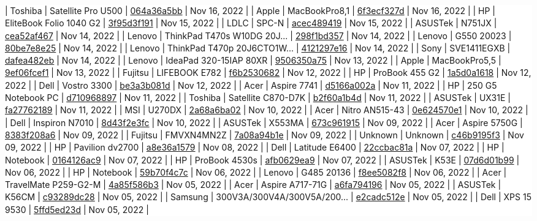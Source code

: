 | Toshiba       | Satellite Pro U500          | [064a36a5bb](https://linux-hardware.org/?probe=064a36a5bb) | Nov 16, 2022 |
| Apple         | MacBookPro8,1               | [6f3ecf327d](https://linux-hardware.org/?probe=6f3ecf327d) | Nov 16, 2022 |
| HP            | EliteBook Folio 1040 G2     | [3f95d3f191](https://linux-hardware.org/?probe=3f95d3f191) | Nov 15, 2022 |
| LDLC          | SPC-N                       | [acec489419](https://linux-hardware.org/?probe=acec489419) | Nov 15, 2022 |
| ASUSTek       | N751JX                      | [cea52af467](https://linux-hardware.org/?probe=cea52af467) | Nov 14, 2022 |
| Lenovo        | ThinkPad T470s W10DG 20J... | [298f1bd357](https://linux-hardware.org/?probe=298f1bd357) | Nov 14, 2022 |
| Lenovo        | G550 20023                  | [80be7e8e25](https://linux-hardware.org/?probe=80be7e8e25) | Nov 14, 2022 |
| Lenovo        | ThinkPad T470p 20J6CTO1W... | [4121297e16](https://linux-hardware.org/?probe=4121297e16) | Nov 14, 2022 |
| Sony          | SVE1411EGXB                 | [dafea482eb](https://linux-hardware.org/?probe=dafea482eb) | Nov 14, 2022 |
| Lenovo        | IdeaPad 320-15IAP 80XR      | [9506350a75](https://linux-hardware.org/?probe=9506350a75) | Nov 13, 2022 |
| Apple         | MacBookPro5,5               | [9ef06fcef1](https://linux-hardware.org/?probe=9ef06fcef1) | Nov 13, 2022 |
| Fujitsu       | LIFEBOOK E782               | [f6b2530682](https://linux-hardware.org/?probe=f6b2530682) | Nov 12, 2022 |
| HP            | ProBook 455 G2              | [1a5d0a1618](https://linux-hardware.org/?probe=1a5d0a1618) | Nov 12, 2022 |
| Dell          | Vostro 3300                 | [be3a3b081d](https://linux-hardware.org/?probe=be3a3b081d) | Nov 12, 2022 |
| Acer          | Aspire 7741                 | [d5166a002a](https://linux-hardware.org/?probe=d5166a002a) | Nov 11, 2022 |
| HP            | 250 G5 Notebook PC          | [d710968897](https://linux-hardware.org/?probe=d710968897) | Nov 11, 2022 |
| Toshiba       | Satellite C870-D7K          | [b2f60a1b4d](https://linux-hardware.org/?probe=b2f60a1b4d) | Nov 11, 2022 |
| ASUSTek       | UX31E                       | [fa27762189](https://linux-hardware.org/?probe=fa27762189) | Nov 11, 2022 |
| MSI           | U270DX                      | [2a68a6ba02](https://linux-hardware.org/?probe=2a68a6ba02) | Nov 10, 2022 |
| Acer          | Nitro AN515-43              | [0e624570e1](https://linux-hardware.org/?probe=0e624570e1) | Nov 10, 2022 |
| Dell          | Inspiron N7010              | [8d43f2e3fc](https://linux-hardware.org/?probe=8d43f2e3fc) | Nov 10, 2022 |
| ASUSTek       | X553MA                      | [673c961915](https://linux-hardware.org/?probe=673c961915) | Nov 09, 2022 |
| Acer          | Aspire 5750G                | [8383f208a6](https://linux-hardware.org/?probe=8383f208a6) | Nov 09, 2022 |
| Fujitsu       | FMVXN4MN2Z                  | [7a08a94b1e](https://linux-hardware.org/?probe=7a08a94b1e) | Nov 09, 2022 |
| Unknown       | Unknown                     | [c46b9195f3](https://linux-hardware.org/?probe=c46b9195f3) | Nov 09, 2022 |
| HP            | Pavilion dv2700             | [a8e36a1579](https://linux-hardware.org/?probe=a8e36a1579) | Nov 08, 2022 |
| Dell          | Latitude E6400              | [22ccbac81a](https://linux-hardware.org/?probe=22ccbac81a) | Nov 07, 2022 |
| HP            | Notebook                    | [0164126ac9](https://linux-hardware.org/?probe=0164126ac9) | Nov 07, 2022 |
| HP            | ProBook 4530s               | [afb0629ea9](https://linux-hardware.org/?probe=afb0629ea9) | Nov 07, 2022 |
| ASUSTek       | K53E                        | [07d6d01b99](https://linux-hardware.org/?probe=07d6d01b99) | Nov 06, 2022 |
| HP            | Notebook                    | [59b70f4c7c](https://linux-hardware.org/?probe=59b70f4c7c) | Nov 06, 2022 |
| Lenovo        | G485 20136                  | [f8ee5082f8](https://linux-hardware.org/?probe=f8ee5082f8) | Nov 06, 2022 |
| Acer          | TravelMate P259-G2-M        | [4a85f586b3](https://linux-hardware.org/?probe=4a85f586b3) | Nov 05, 2022 |
| Acer          | Aspire A717-71G             | [a6fa794196](https://linux-hardware.org/?probe=a6fa794196) | Nov 05, 2022 |
| ASUSTek       | K56CM                       | [c93289dc28](https://linux-hardware.org/?probe=c93289dc28) | Nov 05, 2022 |
| Samsung       | 300V3A/300V4A/300V5A/200... | [e2cadc512e](https://linux-hardware.org/?probe=e2cadc512e) | Nov 05, 2022 |
| Dell          | XPS 15 9530                 | [5ffd5ed23d](https://linux-hardware.org/?probe=5ffd5ed23d) | Nov 05, 2022 |